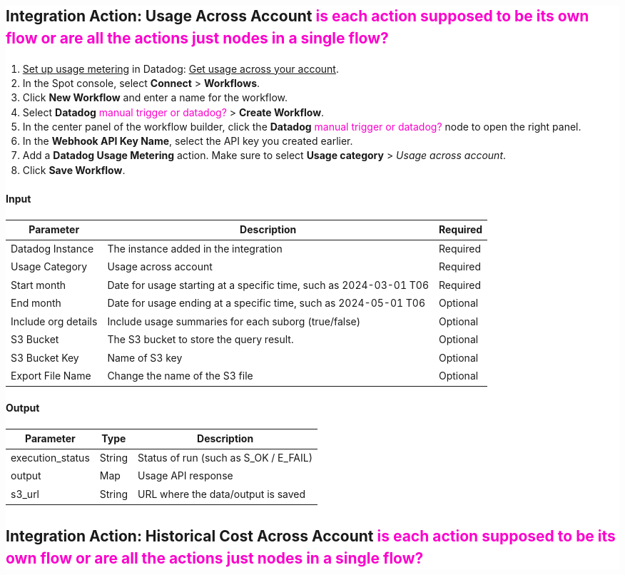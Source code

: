 ##  Integration Action: Usage Across Account<font color="#FC01CC"> is each action supposed to be its own flow or are all the actions just nodes in a single flow?</font>

1. [Set up usage metering](https://docs.datadoghq.com/api/latest/scopes/#:~:text=Get%20user%20memberships-,Usage%20Metering,-SCOPE%20NAME) in Datadog: [Get usage across your account](https://docs.datadoghq.com/api/latest/usage-metering/#get-usage-across-your-account).
2. In the Spot console, select **Connect** > **Workflows**.
3. Click **New Workflow** and enter a name for the workflow.
4. Select **Datadog** <font color="#FC01CC">manual trigger or datadog?</font> > **Create Workflow**.
5. In the center panel of the workflow builder, click the **Datadog** <font color="#FC01CC">manual trigger or datadog?</font> node to open the right panel.
6. In the **Webhook API Key Name**, select the API key you created earlier.
7. Add a **Datadog Usage Metering** action. Make sure to select **Usage category** > <i>Usage across account</i>.
8. Click **Save Workflow**.

#### Input

| Parameter           | Description                                                         | Required  |
|---------------------|---------------------------------------------------------------------|-----------|
| Datadog Instance    | The instance added in the integration                               | Required  |
| Usage Category      | Usage across account                                                | Required  |
| Start month         | Date for usage starting at a specific time, such as 2024-03-01 T06  | Required  |
| End month           | Date for usage ending at a specific time, such as 2024-05-01 T06    | Optional  |
| Include org details | Include usage summaries for each suborg (true/false)                | Optional  |
| S3 Bucket           | The S3 bucket to store the query result.                            | Optional  |
| S3 Bucket Key       | Name of S3 key                                                      | Optional  |
| Export File Name    | Change the name of the S3 file                                      | Optional  |


#### Output

| Parameter        | Type   | Description                           |
|------------------|--------|---------------------------------------|
| execution_status | String | Status of run (such as S_OK / E_FAIL) |
| output           | Map    | Usage API response                    |
| s3_url           | String | URL where the data/output is saved    |

##  Integration Action: Historical Cost Across Account<font color="#FC01CC"> is each action supposed to be its own flow or are all the actions just nodes in a single flow?</font>
